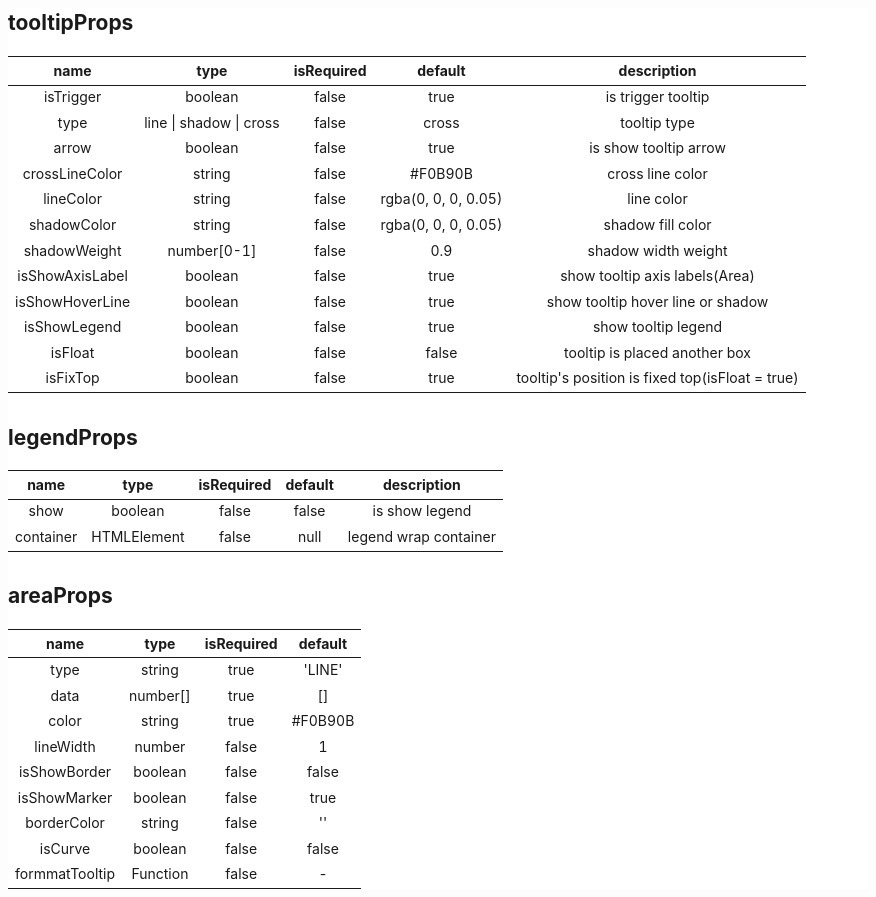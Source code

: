 ## tooltipProps

|  name   | type  | isRequired | default | description |
|  :----:  | :----:  | :----:  | :----:  |:---: |
| isTrigger | boolean | false | true | is trigger tooltip |
| type | line \| shadow \| cross | false | cross | tooltip type |
| arrow | boolean | false | true | is show tooltip arrow |
| crossLineColor | string | false | #F0B90B | cross line color |
| lineColor | string | false | rgba(0, 0, 0, 0.05) | line color |
| shadowColor | string | false | rgba(0, 0, 0, 0.05) | shadow fill color |
| shadowWeight | number[0-1] | false | 0.9 | shadow width weight |
| isShowAxisLabel | boolean | false | true | show tooltip axis labels(Area) |
| isShowHoverLine | boolean | false | true | show tooltip hover line or shadow |
| isShowLegend | boolean | false | true | show tooltip legend |
| isFloat | boolean | false | false | tooltip is placed another box |
| isFixTop | boolean | false | true | tooltip's position is fixed top(isFloat = true) |


## legendProps

|  name   | type  | isRequired | default | description |
|  :----:  | :----:  | :----:  | :----:  |:---: |
| show | boolean | false | false | is show legend |
| container | HTMLElement | false | null | legend wrap container |

## areaProps

|  name   | type  | isRequired | default |
|  :----:  | :----:  | :----:  | :----:  |
| type | string | true | 'LINE' |
| data | number[] | true | [] |
| color | string | true | #F0B90B |
| lineWidth | number | false | 1 |
| isShowBorder | boolean | false | false |
| isShowMarker | boolean | false | true |
| borderColor | string | false | '' |
| isCurve | boolean | false | false |
| formmatTooltip | Function | false | - |
